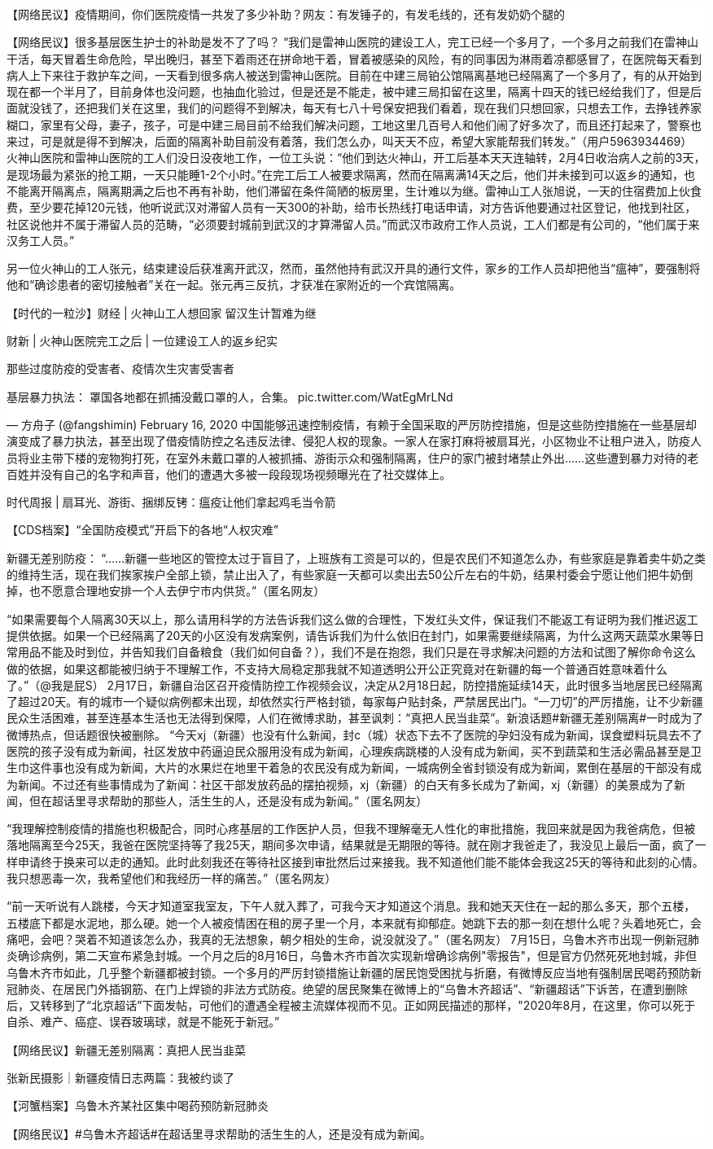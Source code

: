 【网络民议】疫情期间，你们医院疫情一共发了多少补助？网友：有发锤子的，有发毛线的，还有发奶奶个腿的 

【网络民议】很多基层医生护士的补助是发不了了吗？  “我们是雷神山医院的建设工人，完工已经一个多月了，一个多月之前我们在雷神山干活，每天冒着生命危险，早出晚归，甚至下着雨还在拼命地干着，冒着被感染的风险，有的同事因为淋雨着凉都感冒了，在医院每天看到病人上下来往于救护车之间，一天看到很多病人被送到雷神山医院。目前在中建三局铂公馆隔离基地已经隔离了一个多月了，有的从开始到现在都一个半月了，目前身体也没问题，也抽血化验过，但是还是不能走，被中建三局扣留在这里，隔离十四天的钱已经给我们了，但是后面就没钱了，还把我们关在这里，我们的问题得不到解决，每天有七八十号保安把我们看着，现在我们只想回家，只想去工作，去挣钱养家糊口，家里有父母，妻子，孩子，可是中建三局目前不给我们解决问题，工地这里几百号人和他们闹了好多次了，而且还打起来了，警察也来过，可是就是得不到解决，后面的隔离补助目前没有着落，我们怎么办，叫天天不应，希望大家能帮我们转发。”（用户5963934469） 火神山医院和雷神山医院的工人们没日没夜地工作，一位工头说：“他们到达火神山，开工后基本天天连轴转，2月4日收治病人之前的3天，是现场最为紧张的抢工期，一天只能睡1-2个小时。”在完工后工人被要求隔离，然而在隔离满14天之后，他们并未接到可以返乡的通知，也不能离开隔离点，隔离期满之后也不再有补助，他们滞留在条件简陋的板房里，生计难以为继。雷神山工人张旭说，一天的住宿费加上伙食费，至少要花掉120元钱，他听说武汉对滞留人员有一天300的补助，给市长热线打电话申请，对方告诉他要通过社区登记，他找到社区，社区说他并不属于滞留人员的范畴，“必须要封城前到武汉的才算滞留人员。”而武汉市政府工作人员说，工人们都是有公司的，“他们属于来汉务工人员。”

另一位火神山的工人张元，结束建设后获准离开武汉，然而，虽然他持有武汉开具的通行文件，家乡的工作人员却把他当“瘟神”，要强制将他和“确诊患者的密切接触者”关在一起。张元再三反抗，才获准在家附近的一个宾馆隔离。 

【时代的一粒沙】财经 | 火神山工人想回家 留汉生计暂难为继 

财新 | 火神山医院完工之后 | 一位建设工人的返乡纪实 

那些过度防疫的受害者、疫情次生灾害受害者

基层暴力执法： 罩国各地都在抓捕没戴口罩的人，合集。 pic.twitter.com/WatEgMrLNd

&mdash; 方舟子 (@fangshimin) February 16, 2020 中国能够迅速控制疫情，有赖于全国采取的严厉防控措施，但是这些防控措施在一些基层却演变成了暴力执法，甚至出现了借疫情防控之名违反法律、侵犯人权的现象。一家人在家打麻将被扇耳光，小区物业不让租户进入，防疫人员将业主带下楼的宠物狗打死，在室外未戴口罩的人被抓捕、游街示众和强制隔离，住户的家门被封堵禁止外出……这些遭到暴力对待的老百姓并没有自己的名字和声音，他们的遭遇大多被一段段现场视频曝光在了社交媒体上。 

时代周报 | 扇耳光、游街、捆绑反铐：瘟疫让他们拿起鸡毛当令箭 

【CDS档案】“全国防疫模式”开启下的各地“人权灾难” 

新疆无差别防疫： “……新疆一些地区的管控太过于盲目了，上班族有工资是可以的，但是农民们不知道怎么办，有些家庭是靠着卖牛奶之类的维持生活，现在我们挨家挨户全部上锁，禁止出入了，有些家庭一天都可以卖出去50公斤左右的牛奶，结果村委会宁愿让他们把牛奶倒掉，也不愿意合理地安排一个人去伊宁市内供货。”（匿名网友）

“如果需要每个人隔离30天以上，那么请用科学的方法告诉我们这么做的合理性，下发红头文件，保证我们不能返工有证明为我们推迟返工提供依据。如果一个已经隔离了20天的小区没有发病案例，请告诉我们为什么依旧在封门，如果需要继续隔离，为什么这两天蔬菜水果等日常用品不能及时到位，并告知我们自备粮食（我们如何自备？），我们不是在抱怨，我们只是在寻求解决问题的方法和试图了解你命令这么做的依据，如果这都能被归纳于不理解工作，不支持大局稳定那我就不知道透明公开公正究竟对在新疆的每一个普通百姓意味着什么了。”（@我是屁S） 2月17日，新疆自治区召开疫情防控工作视频会议，决定从2月18日起，防控措施延续14天，此时很多当地居民已经隔离了超过20天。有的城市一个疑似病例都未出现，却依然实行严格封锁，每家每户贴封条，严禁居民出门。“一刀切”的严厉措施，让不少新疆民众生活困难，甚至连基本生活也无法得到保障，人们在微博求助，甚至讽刺：“真把人民当韭菜”。新浪话题#新疆无差别隔离#一时成为了微博热点，但话题很快被删除。 “今天xj（新疆）也没有什么新闻，封c（城）状态下去不了医院的孕妇没有成为新闻，误食塑料玩具去不了医院的孩子没有成为新闻，社区发放中药逼迫民众服用没有成为新闻，心理疾病跳楼的人没有成为新闻，买不到蔬菜和生活必需品甚至是卫生巾这件事也没有成为新闻，大片的水果烂在地里干着急的农民没有成为新闻，一城病例全省封锁没有成为新闻，累倒在基层的干部没有成为新闻。不过还有些事情成为了新闻：社区干部发放药品的摆拍视频，xj（新疆）的白天有多长成为了新闻，xj（新疆）的美景成为了新闻，但在超话里寻求帮助的那些人，活生生的人，还是没有成为新闻。”（匿名网友）

“我理解控制疫情的措施也积极配合，同时心疼基层的工作医护人员，但我不理解毫无人性化的审批措施，我回来就是因为我爸病危，但被落地隔离至今25天，我爸在医院坚持等了我25天，期间多次申请，结果就是无期限的等待。就在刚才我爸走了，我没见上最后一面，疯了一样申请终于换来可以走的通知。此时此刻我还在等待社区接到审批然后过来接我。我不知道他们能不能体会我这25天的等待和此刻的心情。我只想恶毒一次，我希望他们和我经历一样的痛苦。”（匿名网友）

“前一天听说有人跳楼，今天才知道室我室友，下午人就入葬了，可我今天才知道这个消息。我和她天天住在一起的那么多天，那个五楼，五楼底下都是水泥地，那么硬。她一个人被疫情困在租的房子里一个月，本来就有抑郁症。她跳下去的那一刻在想什么呢？头着地死亡，会痛吧，会吧？哭着不知道该怎么办，我真的无法想象，朝夕相处的生命，说没就没了。”（匿名网友） 7月15日，乌鲁木齐市出现一例新冠肺炎确诊病例，第二天宣布紧急封城。一个月之后的8月16日，乌鲁木齐市首次实现新增确诊病例&quot;零报告&quot;，但是官方仍然死死地封城，非但乌鲁木齐市如此，几乎整个新疆都被封锁。一个多月的严厉封锁措施让新疆的居民饱受困扰与折磨，有微博反应当地有强制居民喝药预防新冠肺炎、在居民门外插钢筋、在门上焊锁的非法方式防疫。绝望的居民聚集在微博上的“乌鲁木齐超话”、“新疆超话”下诉苦，在遭到删除后，又转移到了“北京超话”下面发帖，可他们的遭遇全程被主流媒体视而不见。正如网民描述的那样，&quot;2020年8月，在这里，你可以死于自杀、难产、癌症、误吞玻璃球，就是不能死于新冠。” 

【网络民议】新疆无差别隔离：真把人民当韭菜 

张新民摄影｜新疆疫情日志两篇：我被约谈了 

【河蟹档案】乌鲁木齐某社区集中喝药预防新冠肺炎 

【网络民议】#乌鲁木齐超话#在超话里寻求帮助的活生生的人，还是没有成为新闻。 

